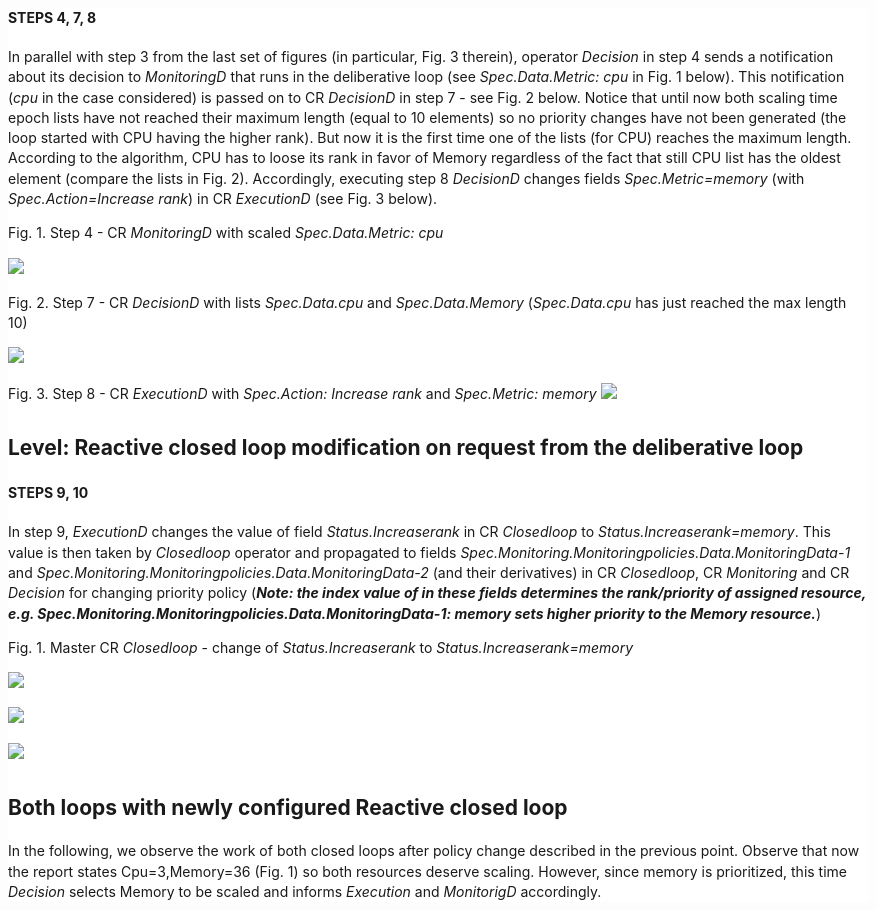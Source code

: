 #### STEPS 4, 7, 8

In parallel with step 3 from the last set of figures (in particular, Fig. 3 therein), operator _Decision_ in step 4 sends a notification about its decision to _MonitoringD_ that runs in the deliberative loop (see _Spec.Data.Metric: cpu_ in Fig. 1 below). This notification (_cpu_ in the case considered) is passed on to CR _DecisionD_ in step 7 - see Fig. 2 below. Notice that until now both scaling time epoch lists have not reached their maximum length (equal to 10 elements) so no priority changes have not been generated (the loop started with CPU having the higher rank). But now it is the first time one of the lists (for CPU) reaches the maximum length. According to the algorithm, CPU has to loose its rank in favor of Memory regardless of the fact that still CPU list has the oldest element (compare the lists in Fig. 2). Accordingly, executing step 8 _DecisionD_ changes fields _Spec.Metric=memory_ (with _Spec.Action=Increase rank_) in CR _ExecutionD_ (see Fig. 3 below).

Fig. 1. Step 4 - CR _MonitoringD_ with scaled _Spec.Data.Metric: cpu_

<img src="./images/monitoringd_5.png" width="50%"></img>

Fig. 2. Step 7 - CR _DecisionD_ with lists _Spec.Data.cpu_ and _Spec.Data.Memory_ (_Spec.Data.cpu_ has just reached the max length 10)

<img src="./images/decisiond_5.png" width="50%"></img>

Fig. 3. Step 8 - CR _ExecutionD_ with _Spec.Action: Increase rank_ and _Spec.Metric: memory_
<img src="./images/executiond_5.png" width="50%"></img>

## Level: Reactive closed loop modification on request from the deliberative loop

#### STEPS 9, 10 ####

In step 9, _ExecutionD_ changes the value of field _Status.Increaserank_ in CR _Closedloop_ to _Status.Increaserank=memory_. This value is then taken by _Closedloop_ operator and propagated to fields _Spec.Monitoring.Monitoringpolicies.Data.MonitoringData-1_ and _Spec.Monitoring.Monitoringpolicies.Data.MonitoringData-2_ (and their derivatives) in CR _Closedloop_, CR _Monitoring_ and CR _Decision_ for changing priority policy (***Note: the index value of in these fields determines the rank/priority of assigned resource, e.g. Spec.Monitoring.Monitoringpolicies.Data.MonitoringData-1: memory sets higher priority to the Memory resource.***)

Fig. 1. Master CR _Closedloop_ - change of _Status.Increaserank_ to _Status.Increaserank=memory_

<img src="./images/closedloop_6.png" width="50%"></img>

<img src="./images/monitoringv2_6.png" width="50%"></img>

<img src="./images/decision_6.png" width="50%"></img>

## Both loops with newly configured Reactive closed loop

In the following, we observe the work of both closed loops after policy change described in the previous point. Observe that now the report states Cpu=3,Memory=36 (Fig. 1) so both resources deserve scaling. However, since memory is prioritized, this time _Decision_ selects Memory to be scaled and informs _Execution_ and _MonitorigD_ accordingly.
